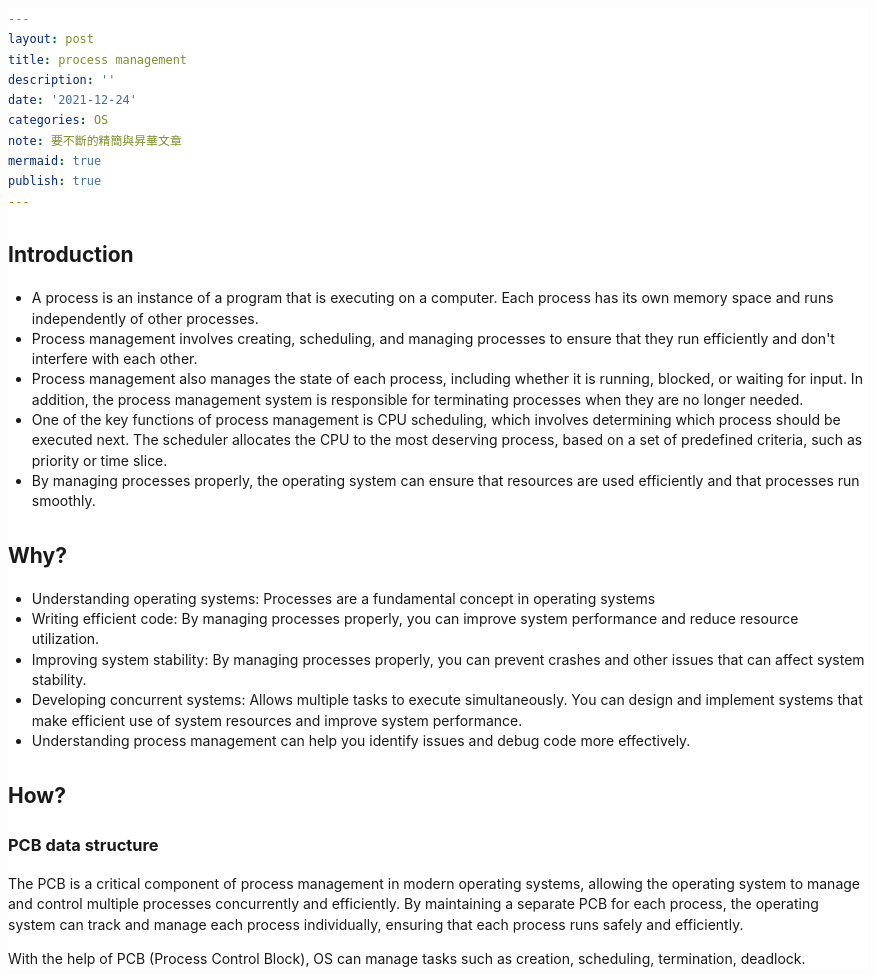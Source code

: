 ```yaml
---
layout: post
title: process management
description: ''
date: '2021-12-24'
categories: OS
note: 要不斷的精簡與昇華文章
mermaid: true
publish: true
---
```


## Introduction

* A process is an instance of a program that is executing on a computer. Each process has its own memory space and runs independently of other processes.
* Process management involves creating, scheduling, and managing processes to ensure that they run efficiently and don't interfere with each other.
* Process management also manages the state of each process, including whether it is running, blocked, or waiting for input. In addition, the process management system is responsible for terminating processes when they are no longer needed.
* One of the key functions of process management is CPU scheduling, which involves determining which process should be executed next. The scheduler allocates the CPU to the most deserving process, based on a set of predefined criteria, such as priority or time slice.
* By managing processes properly, the operating system can ensure that resources are used efficiently and that processes run smoothly.

## Why?

* Understanding operating systems: Processes are a fundamental concept in operating systems
* Writing efficient code: By managing processes properly, you can improve system performance and reduce resource utilization.
* Improving system stability: By managing processes properly, you can prevent crashes and other issues that can affect system stability.
* Developing concurrent systems: Allows multiple tasks to execute simultaneously. You can design and implement systems that make efficient use of system resources and improve system performance.
* Understanding process management can help you identify issues and debug code more effectively.

## How?

### PCB data structure

The PCB is a critical component of process management in modern operating systems, allowing the operating system to manage and control multiple processes concurrently and efficiently. By maintaining a separate PCB for each process, the operating system can track and manage each process individually, ensuring that each process runs safely and efficiently.

With the help of PCB (Process Control Block), OS can manage tasks such as creation, scheduling, termination, deadlock.
